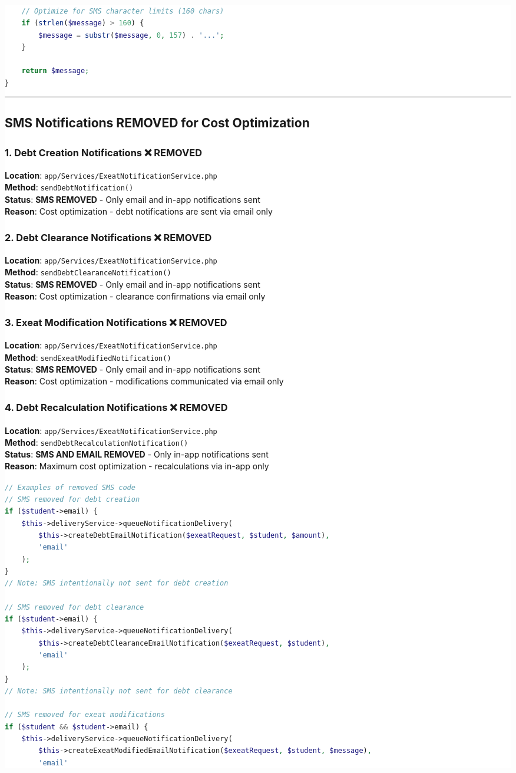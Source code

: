 ```php
    // Optimize for SMS character limits (160 chars)
    if (strlen($message) > 160) {
        $message = substr($message, 0, 157) . '...';
    }

    return $message;
}
```

---

## SMS Notifications REMOVED for Cost Optimization

### 1. Debt Creation Notifications ❌ REMOVED
**Location**: `app/Services/ExeatNotificationService.php`  
**Method**: `sendDebtNotification()`  
**Status**: **SMS REMOVED** - Only email and in-app notifications sent  
**Reason**: Cost optimization - debt notifications are sent via email only

### 2. Debt Clearance Notifications ❌ REMOVED
**Location**: `app/Services/ExeatNotificationService.php`  
**Method**: `sendDebtClearanceNotification()`  
**Status**: **SMS REMOVED** - Only email and in-app notifications sent  
**Reason**: Cost optimization - clearance confirmations via email only

### 3. Exeat Modification Notifications ❌ REMOVED
**Location**: `app/Services/ExeatNotificationService.php`  
**Method**: `sendExeatModifiedNotification()`  
**Status**: **SMS REMOVED** - Only email and in-app notifications sent  
**Reason**: Cost optimization - modifications communicated via email only

### 4. Debt Recalculation Notifications ❌ REMOVED
**Location**: `app/Services/ExeatNotificationService.php`  
**Method**: `sendDebtRecalculationNotification()`  
**Status**: **SMS AND EMAIL REMOVED** - Only in-app notifications sent  
**Reason**: Maximum cost optimization - recalculations via in-app only

```php
// Examples of removed SMS code
// SMS removed for debt creation
if ($student->email) {
    $this->deliveryService->queueNotificationDelivery(
        $this->createDebtEmailNotification($exeatRequest, $student, $amount),
        'email'
    );
}
// Note: SMS intentionally not sent for debt creation

// SMS removed for debt clearance
if ($student->email) {
    $this->deliveryService->queueNotificationDelivery(
        $this->createDebtClearanceEmailNotification($exeatRequest, $student),
        'email'
    );
}
// Note: SMS intentionally not sent for debt clearance

// SMS removed for exeat modifications
if ($student && $student->email) {
    $this->deliveryService->queueNotificationDelivery(
        $this->createExeatModifiedEmailNotification($exeatRequest, $student, $message),
        'email'
```
